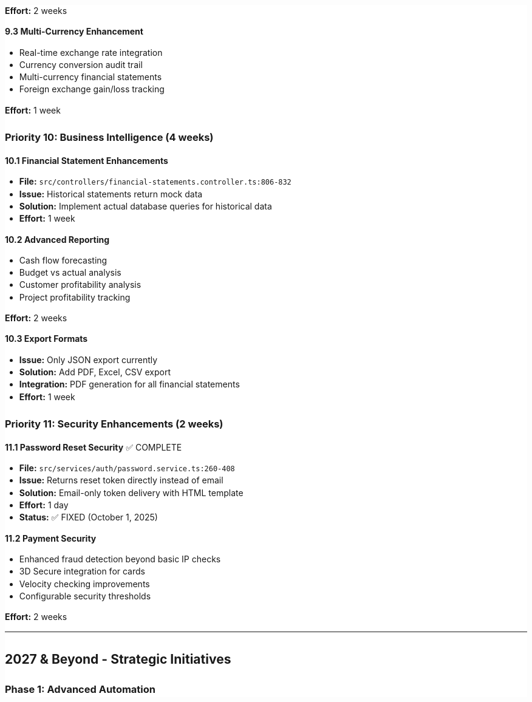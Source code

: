 **Effort:** 2 weeks

**9.3 Multi-Currency Enhancement**
- Real-time exchange rate integration
- Currency conversion audit trail
- Multi-currency financial statements
- Foreign exchange gain/loss tracking

**Effort:** 1 week

### Priority 10: Business Intelligence (4 weeks)

**10.1 Financial Statement Enhancements**
- **File:** `src/controllers/financial-statements.controller.ts:806-832`
- **Issue:** Historical statements return mock data
- **Solution:** Implement actual database queries for historical data
- **Effort:** 1 week

**10.2 Advanced Reporting**
- Cash flow forecasting
- Budget vs actual analysis
- Customer profitability analysis
- Project profitability tracking

**Effort:** 2 weeks

**10.3 Export Formats**
- **Issue:** Only JSON export currently
- **Solution:** Add PDF, Excel, CSV export
- **Integration:** PDF generation for all financial statements
- **Effort:** 1 week

### Priority 11: Security Enhancements (2 weeks)

**11.1 Password Reset Security** ✅ COMPLETE
- **File:** `src/services/auth/password.service.ts:260-408`
- **Issue:** Returns reset token directly instead of email
- **Solution:** Email-only token delivery with HTML template
- **Effort:** 1 day
- **Status:** ✅ FIXED (October 1, 2025)

**11.2 Payment Security**
- Enhanced fraud detection beyond basic IP checks
- 3D Secure integration for cards
- Velocity checking improvements
- Configurable security thresholds

**Effort:** 2 weeks

---

## 2027 & Beyond - Strategic Initiatives

### Phase 1: Advanced Automation

